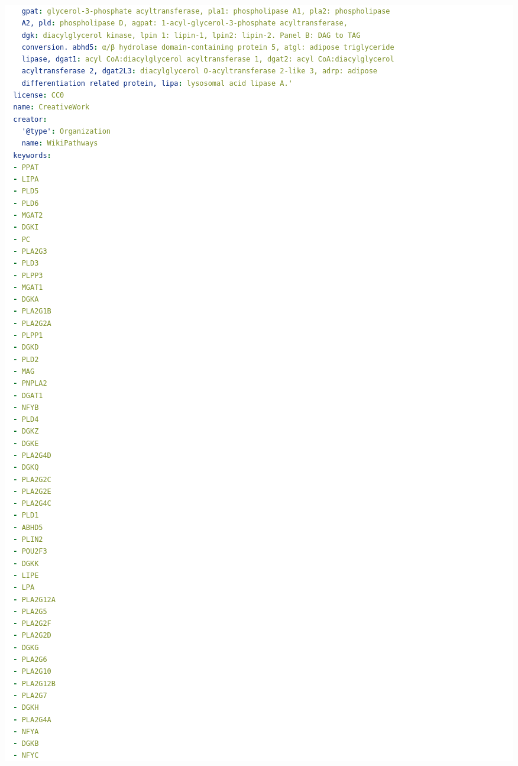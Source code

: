 ```yaml
    gpat: glycerol-3-phosphate acyltransferase, pla1: phospholipase A1, pla2: phospholipase
    A2, pld: phospholipase D, agpat: 1-acyl-glycerol-3-phosphate acyltransferase,
    dgk: diacylglycerol kinase, lpin 1: lipin-1, lpin2: lipin-2. Panel B: DAG to TAG
    conversion. abhd5: α/β hydrolase domain-containing protein 5, atgl: adipose triglyceride
    lipase, dgat1: acyl CoA:diacylglycerol acyltransferase 1, dgat2: acyl CoA:diacylglycerol
    acyltransferase 2, dgat2L3: diacylglycerol O-acyltransferase 2-like 3, adrp: adipose
    differentiation related protein, lipa: lysosomal acid lipase A.'
  license: CC0
  name: CreativeWork
  creator:
    '@type': Organization
    name: WikiPathways
  keywords:
  - PPAT
  - LIPA
  - PLD5
  - PLD6
  - MGAT2
  - DGKI
  - PC
  - PLA2G3
  - PLD3
  - PLPP3
  - MGAT1
  - DGKA
  - PLA2G1B
  - PLA2G2A
  - PLPP1
  - DGKD
  - PLD2
  - MAG
  - PNPLA2
  - DGAT1
  - NFYB
  - PLD4
  - DGKZ
  - DGKE
  - PLA2G4D
  - DGKQ
  - PLA2G2C
  - PLA2G2E
  - PLA2G4C
  - PLD1
  - ABHD5
  - PLIN2
  - POU2F3
  - DGKK
  - LIPE
  - LPA
  - PLA2G12A
  - PLA2G5
  - PLA2G2F
  - PLA2G2D
  - DGKG
  - PLA2G6
  - PLA2G10
  - PLA2G12B
  - PLA2G7
  - DGKH
  - PLA2G4A
  - NFYA
  - DGKB
  - NFYC
```